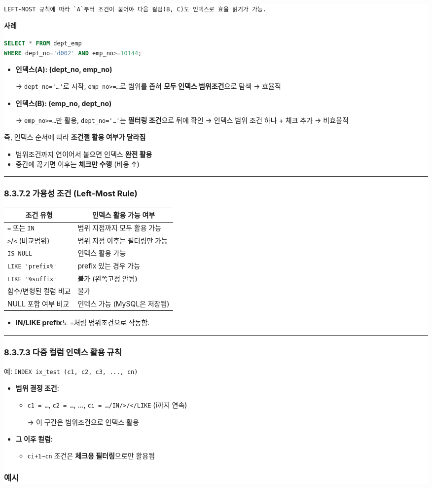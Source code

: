     LEFT‑MOST 규칙에 따라 `A`부터 조건이 붙어야 다음 컬럼(B, C)도 인덱스로 효율 읽기가 가능.
    

**사례**

```sql
SELECT * FROM dept_emp
WHERE dept_no='d002' AND emp_no>=10144;
```

- **인덱스(A): (dept_no, emp_no)**
    
    → `dept_no='…'`로 시작, `emp_no>=…`로 범위를 좁혀 **모두 인덱스 범위조건**으로 탐색 → 효율적
    
- **인덱스(B): (emp_no, dept_no)**
    
    → `emp_no>=…`만 활용, `dept_no='…'`는 **필터링 조건**으로 뒤에 확인 → 인덱스 범위 조건 하나 + 체크 추가 → 비효율적
    

즉, 인덱스 순서에 따라 **조건절 활용 여부가 달라짐**

- 범위조건까지 연이어서 붙으면 인덱스 **완전 활용**
- 중간에 끊기면 이후는 **체크만 수행** (비용 ↑)

---

### 8.3.7.2 가용성 조건 (Left‑Most Rule)

| 조건 유형 | 인덱스 활용 가능 여부 |
| --- | --- |
| `=` 또는 `IN` | 범위 지점까지 모두 활용 가능 |
| `>`/`<` (비교범위) | 범위 지점 이후는 필터링만 가능 |
| `IS NULL` | 인덱스 활용 가능 |
| `LIKE 'prefix%'` | prefix 있는 경우 가능 |
| `LIKE '%suffix'` | 불가 (왼쪽고정 안됨) |
| 함수/변형된 컬럼 비교 | 불가 |
| NULL 포함 여부 비교 | 인덱스 가능 (MySQL은 저장됨) |
- **IN/LIKE prefix**도 `=`처럼 범위조건으로 작동함.

---

### 8.3.7.3 다중 컬럼 인덱스 활용 규칙

예: `INDEX ix_test (c1, c2, c3, ..., cn)`

- **범위 결정 조건**:
    - `c1 = …`, `c2 = …`, ..., `ci = …/IN/>/</LIKE` (i까지 연속)
        
        → 이 구간은 범위조건으로 인덱스 활용
        
- **그 이후 컬럼**:
    - `ci+1~cn` 조건은 **체크용 필터링**으로만 활용됨

### 예시
